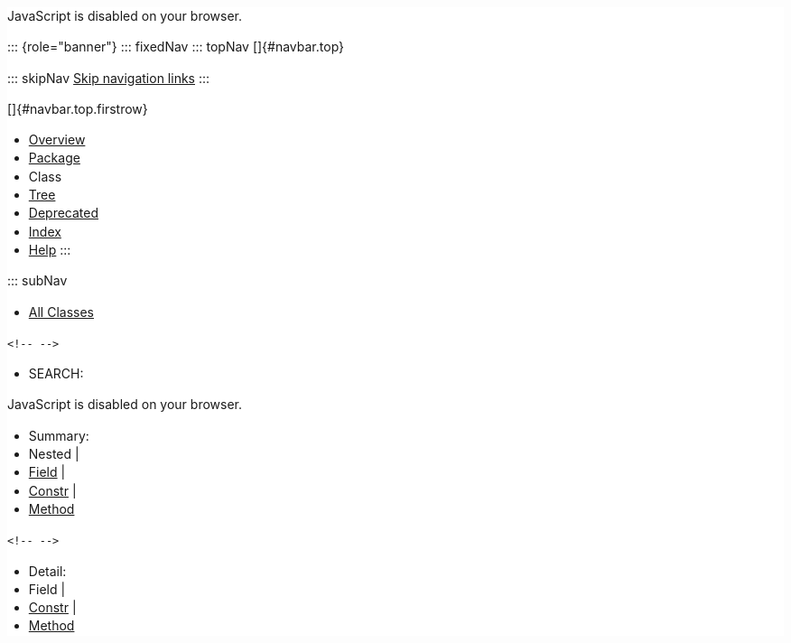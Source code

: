 <div>

JavaScript is disabled on your browser.

</div>

::: {role="banner"}
::: fixedNav
::: topNav
[]{#navbar.top}

::: skipNav
[Skip navigation links](#skip.navbar.top "Skip navigation links")
:::

[]{#navbar.top.firstrow}

-   [Overview](../../../../../index.html)
-   [Package](package-summary.html)
-   Class
-   [Tree](package-tree.html)
-   [Deprecated](../../../../../deprecated-list.html)
-   [Index](../../../../../index-all.html)
-   [Help](../../../../../help-doc.html)
:::

::: subNav
-   [All Classes](../../../../../allclasses.html)

```{=html}
<!-- -->
```
-   SEARCH:

<div>

<div>

JavaScript is disabled on your browser.

</div>

</div>

<div>

-   Summary: 
-   Nested \| 
-   [Field](#field.summary) \| 
-   [Constr](#constructor.summary) \| 
-   [Method](#method.summary)

```{=html}
<!-- -->
```
-   Detail: 
-   Field \| 
-   [Constr](#constructor.detail) \| 
-   [Method](#method.detail)
